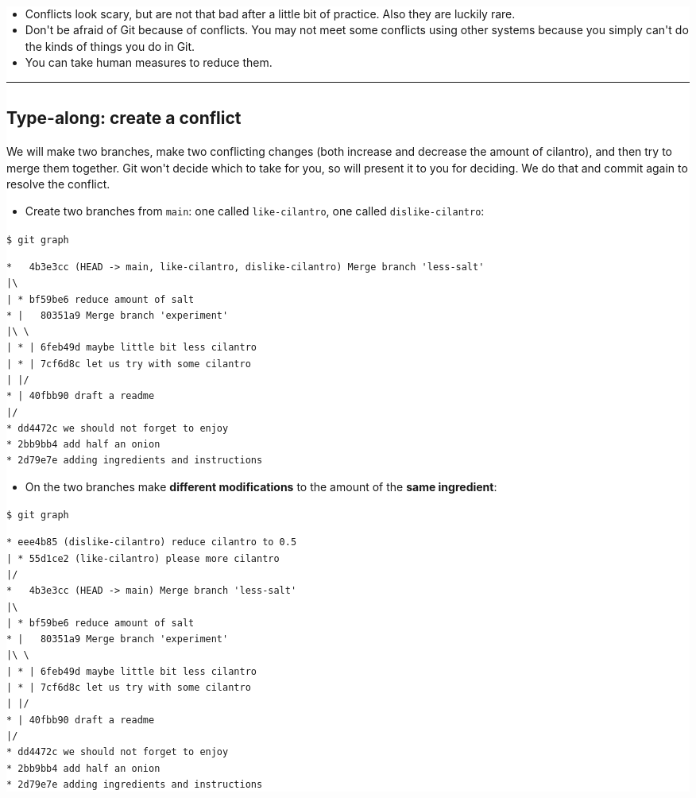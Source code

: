 - Conflicts look scary, but are not that bad after a little bit of practice. Also they are luckily rare.
- Don't be afraid of Git because of conflicts. You may not meet some conflicts using other systems because you simply can't do the kinds of things you do in Git.
- You can take human measures to reduce them.

---

## Type-along: create a conflict

We will make two branches, make two conflicting changes (both increase
and decrease the amount of cilantro), and then try to merge them
together.  Git won't decide which to take for you, so will present it
to you for deciding.  We do that and commit again to resolve the
conflict.

- Create two branches from `main`: one called `like-cilantro`, one called `dislike-cilantro`:

```shell
$ git graph
```
```output
*   4b3e3cc (HEAD -> main, like-cilantro, dislike-cilantro) Merge branch 'less-salt'
|\
| * bf59be6 reduce amount of salt
* |   80351a9 Merge branch 'experiment'
|\ \
| * | 6feb49d maybe little bit less cilantro
| * | 7cf6d8c let us try with some cilantro
| |/
* | 40fbb90 draft a readme
|/
* dd4472c we should not forget to enjoy
* 2bb9bb4 add half an onion
* 2d79e7e adding ingredients and instructions
```

- On the two branches make **different modifications** to the amount of the **same ingredient**:

```shell
$ git graph
```
```output
* eee4b85 (dislike-cilantro) reduce cilantro to 0.5
| * 55d1ce2 (like-cilantro) please more cilantro
|/
*   4b3e3cc (HEAD -> main) Merge branch 'less-salt'
|\
| * bf59be6 reduce amount of salt
* |   80351a9 Merge branch 'experiment'
|\ \
| * | 6feb49d maybe little bit less cilantro
| * | 7cf6d8c let us try with some cilantro
| |/
* | 40fbb90 draft a readme
|/
* dd4472c we should not forget to enjoy
* 2bb9bb4 add half an onion
* 2d79e7e adding ingredients and instructions
```
